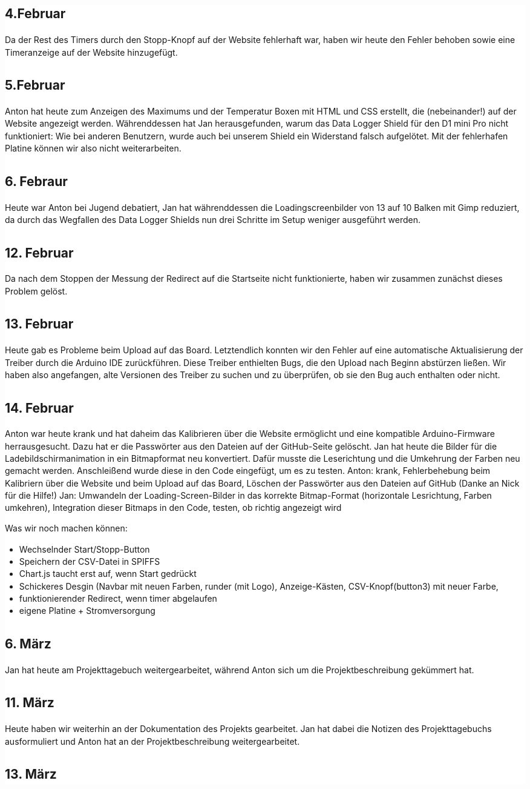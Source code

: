 ## 4.Februar <a name="14"></a>
Da der Rest des Timers durch den Stopp-Knopf auf der Website fehlerhaft war, haben wir heute den Fehler behoben sowie eine Timeranzeige auf der Website hinzugefügt.

## 5.Februar  <a name="15"></a>
Anton hat heute zum Anzeigen des Maximums und der Temperatur Boxen mit HTML und CSS erstellt, die (nebeinander!) auf der Website angezeigt werden. Währenddessen hat Jan herausgefunden, warum das Data Logger Shield für den D1 mini Pro nicht funktioniert: Wie bei anderen Benutzern, wurde auch bei unserem Shield ein Widerstand falsch aufgelötet. Mit der fehlerhafen Platine können wir also nicht weiterarbeiten.

## 6. Febraur <a name="16"></a>
Heute war Anton bei Jugend debatiert, Jan hat währenddessen die Loadingscreenbilder von 13 auf 10 Balken mit Gimp reduziert, da durch das Wegfallen des Data Logger Shields nun drei Schritte im Setup weniger ausgeführt werden.

## 12. Februar <a name="19"></a>
Da nach dem Stoppen der Messung der Redirect auf die Startseite nicht funktionierte, haben wir zusammen zunächst dieses Problem gelöst.

## 13. Februar <a name="19"></a>
Heute gab es Probleme beim Upload auf das Board. Letztendlich konnten wir den Fehler auf eine automatische Aktualisierung der Treiber durch die Arduino IDE zurückführen. Diese Treiber enthielten Bugs, die den Upload nach Beginn abstürzen ließen. Wir haben also angefangen, alte Versionen des Treiber zu suchen und zu überprüfen, ob sie den Bug auch enthalten oder nicht.

## 14. Februar <a name="19"></a>
Anton war heute krank und hat daheim das Kalibrieren über die Website ermöglicht und eine kompatible Arduino-Firmware herrausgesucht. Dazu hat er die Passwörter aus den Dateien auf der GitHub-Seite gelöscht. Jan hat heute die Bilder für die Ladebildschirmanimation in ein Bitmapformat neu konvertiert. Dafür musste die Leserichtung und die Umkehrung der Farben neu gemacht werden. Anschleißend wurde diese in den Code eingefügt, um es zu testen.
Anton: krank, Fehlerbehebung beim Kalibriern über die Website und beim Upload auf das Board, Löschen der Passwörter aus den Dateien auf GitHub (Danke an Nick für die Hilfe!)
Jan: Umwandeln der Loading-Screen-Bilder in das korrekte Bitmap-Format (horizontale Lesrichtung, Farben umkehren), Integration dieser Bitmaps in den Code, testen, ob richtig angezeigt wird

Was wir noch machen können:
- Wechselnder Start/Stopp-Button
- Speichern der CSV-Datei in SPIFFS
- Chart.js taucht erst auf, wenn Start gedrückt
- Schickeres Desgin (Navbar mit neuen Farben, runder (mit Logo), Anzeige-Kästen, CSV-Knopf(button3) mit neuer Farbe, 
- funktionierender Redirect, wenn timer abgelaufen
- eigene Platine + Stromversorgung

## 6. März <a name="20"></a>
Jan hat heute am Projekttagebuch weitergearbeitet, während Anton sich um die Projektbeschreibung gekümmert hat.

## 11. März <a name="21"></a>
Heute haben wir weiterhin an der Dokumentation des Projekts gearbeitet. Jan hat dabei die Notizen des Projekttagebuchs ausformuliert und Anton hat an der Projektbeschreibung weitergearbeitet.

## 13. März <a name="21"></a>
